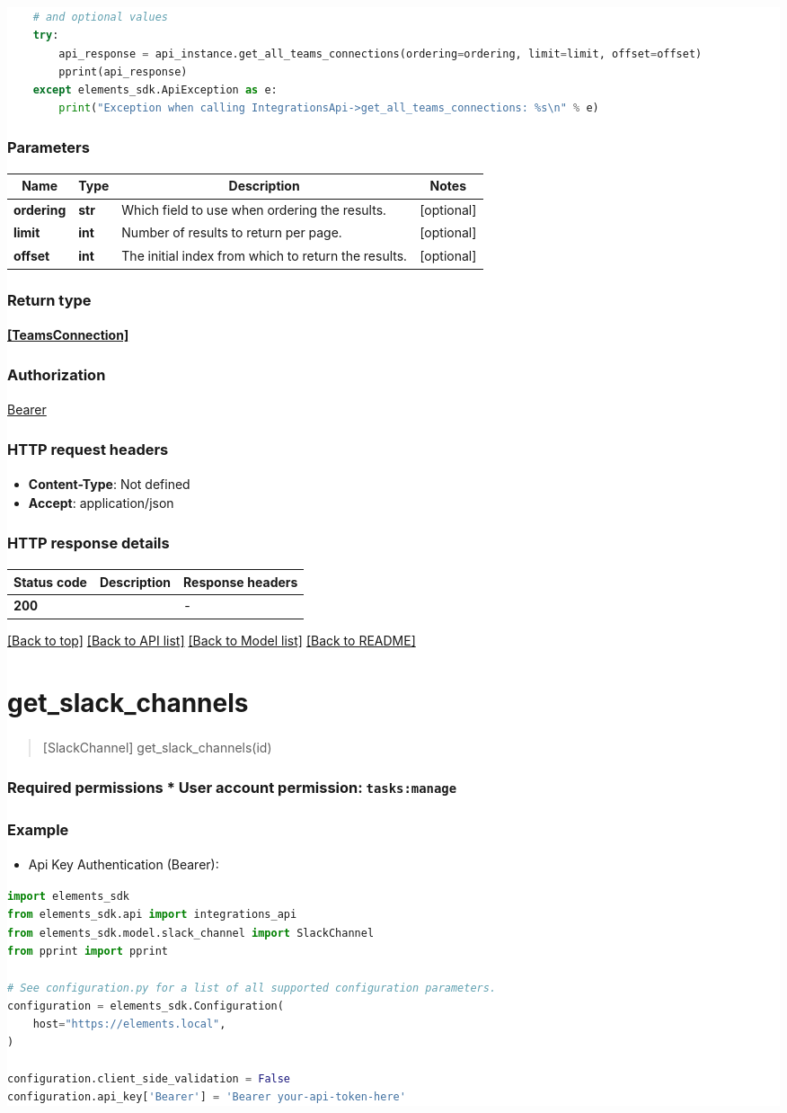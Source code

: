 ```python
    # and optional values
    try:
        api_response = api_instance.get_all_teams_connections(ordering=ordering, limit=limit, offset=offset)
        pprint(api_response)
    except elements_sdk.ApiException as e:
        print("Exception when calling IntegrationsApi->get_all_teams_connections: %s\n" % e)
```


### Parameters

Name | Type | Description  | Notes
------------- | ------------- | ------------- | -------------
 **ordering** | **str**| Which field to use when ordering the results. | [optional]
 **limit** | **int**| Number of results to return per page. | [optional]
 **offset** | **int**| The initial index from which to return the results. | [optional]

### Return type

[**[TeamsConnection]**](TeamsConnection.md)

### Authorization

[Bearer](../#Bearer)

### HTTP request headers

 - **Content-Type**: Not defined
 - **Accept**: application/json


### HTTP response details
| Status code | Description | Response headers |
|-------------|-------------|------------------|
**200** |  |  -  |

[[Back to top]](#) [[Back to API list]](../#documentation-for-api-endpoints) [[Back to Model list]](../#documentation-for-models) [[Back to README]](../)

# **get_slack_channels**
> [SlackChannel] get_slack_channels(id)



### Required permissions    * User account permission: `tasks:manage` 

### Example

* Api Key Authentication (Bearer):
```python
import elements_sdk
from elements_sdk.api import integrations_api
from elements_sdk.model.slack_channel import SlackChannel
from pprint import pprint

# See configuration.py for a list of all supported configuration parameters.
configuration = elements_sdk.Configuration(
    host="https://elements.local",
)

configuration.client_side_validation = False
configuration.api_key['Bearer'] = 'Bearer your-api-token-here'

```
